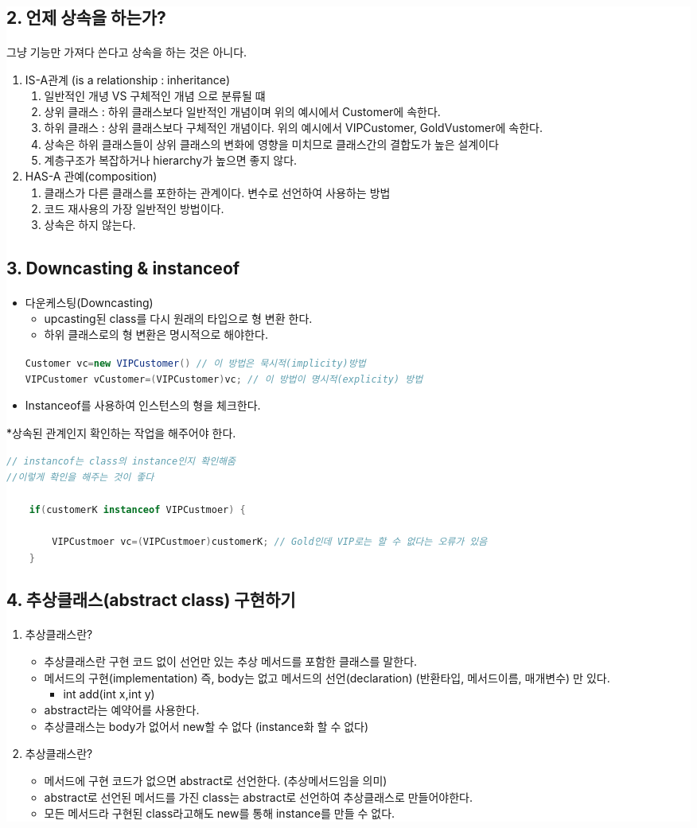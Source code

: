 ## 2. 언제 상속을 하는가?

그냥 기능만 가져다 쓴다고 상속을 하는 것은 아니다.

1. IS-A관계 (is a relationship : inheritance)
   1. 일반적인 개녕 VS 구체적인 개념 으로 분류될 떄
   2. 상위 클래스 : 하위 클래스보다 일반적인 개념이며 위의 예시에서 Customer에 속한다.
   3. 하위 클래스 : 상위 클래스보다 구체적인 개념이다. 위의 예시에서 VIPCustomer, GoldVustomer에 속한다.
   4. 상속은 하위 클래스들이 상위 클래스의 변화에 영향을 미치므로 클래스간의 결합도가 높은 설계이다
   5. 계층구조가 복잡하거나 hierarchy가 높으면 좋지 않다.
2. HAS-A 관예(composition)
   1. 클래스가 다른 클래스를 포한하는 관계이다. 변수로 선언하여 사용하는 방법
   2. 코드 재사용의 가장 일반적인 방법이다.
   3. 상속은 하지 않는다.

## 3. Downcasting & instanceof

- 다운케스팅(Downcasting)
  - upcasting된 class를 다시 원래의 타입으로 형 변환 한다.
  - 하위 클래스로의 형 변환은 명시적으로 해야한다.
  ```java
  Customer vc=new VIPCustomer() // 이 방법은 묵시적(implicity)방법
  VIPCustomer vCustomer=(VIPCustomer)vc; // 이 방법이 명시적(explicity) 방법
  ```
- Instanceof를 사용하여 인스턴스의 형을 체크한다.

\*상속된 관계인지 확인하는 작업을 해주어야 한다.

```java
// instancof는 class의 instance인지 확인해줌
//이렇게 확인을 해주는 것이 좋다

	if(customerK instanceof VIPCustmoer) {

		VIPCustmoer vc=(VIPCustmoer)customerK; // Gold인데 VIP로는 할 수 없다는 오류가 있음
	}
```

## 4. 추상클래스(abstract class) 구현하기

1. 추상클래스란?

   - 추상클래스란 구현 코드 없이 선언만 있는 추상 메서드를 포함한 클래스를 말한다.
   - 메서드의 구현(implementation) 즉, body는 없고 메서드의 선언(declaration) (반환타입, 메서드이름, 매개변수) 만 있다.
     - int add(int x,int y)
   - abstract라는 예약어를 사용한다.
   - 추상클래스는 body가 없어서 new할 수 없다 (instance화 할 수 없다)

1. 추상클래스란?

   - 메서드에 구현 코드가 없으면 abstract로 선언한다. (추상메서드임을 의미)
   - abstract로 선언된 메서드를 가진 class는 abstract로 선언하여 추상클래스로 만들어야한다.
   - 모든 메서드라 구현된 class라고해도 new를 통해 instance를 만들 수 없다.
